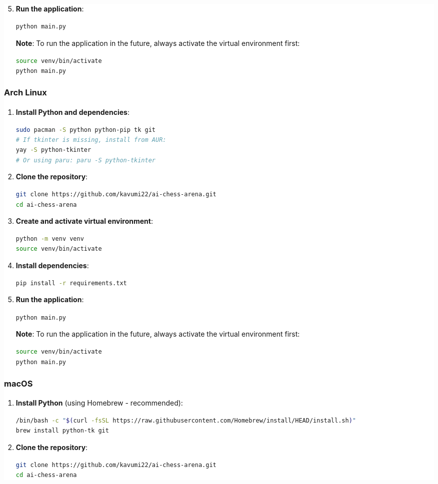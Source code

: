 5. **Run the application**:
   ```bash
   python main.py
   ```

   **Note**: To run the application in the future, always activate the virtual environment first:
   ```bash
   source venv/bin/activate
   python main.py
   ```

### Arch Linux

1. **Install Python and dependencies**:
   ```bash
   sudo pacman -S python python-pip tk git
   # If tkinter is missing, install from AUR:
   yay -S python-tkinter
   # Or using paru: paru -S python-tkinter
   ```

2. **Clone the repository**:
   ```bash
   git clone https://github.com/kavumi22/ai-chess-arena.git
   cd ai-chess-arena
   ```

3. **Create and activate virtual environment**:
   ```bash
   python -m venv venv
   source venv/bin/activate
   ```

4. **Install dependencies**:
   ```bash
   pip install -r requirements.txt
   ```

5. **Run the application**:
   ```bash
   python main.py
   ```

   **Note**: To run the application in the future, always activate the virtual environment first:
   ```bash
   source venv/bin/activate
   python main.py
   ```

### macOS

1. **Install Python** (using Homebrew - recommended):
   ```bash
   /bin/bash -c "$(curl -fsSL https://raw.githubusercontent.com/Homebrew/install/HEAD/install.sh)"
   brew install python-tk git
   ```

2. **Clone the repository**:
   ```bash
   git clone https://github.com/kavumi22/ai-chess-arena.git
   cd ai-chess-arena
   ```

